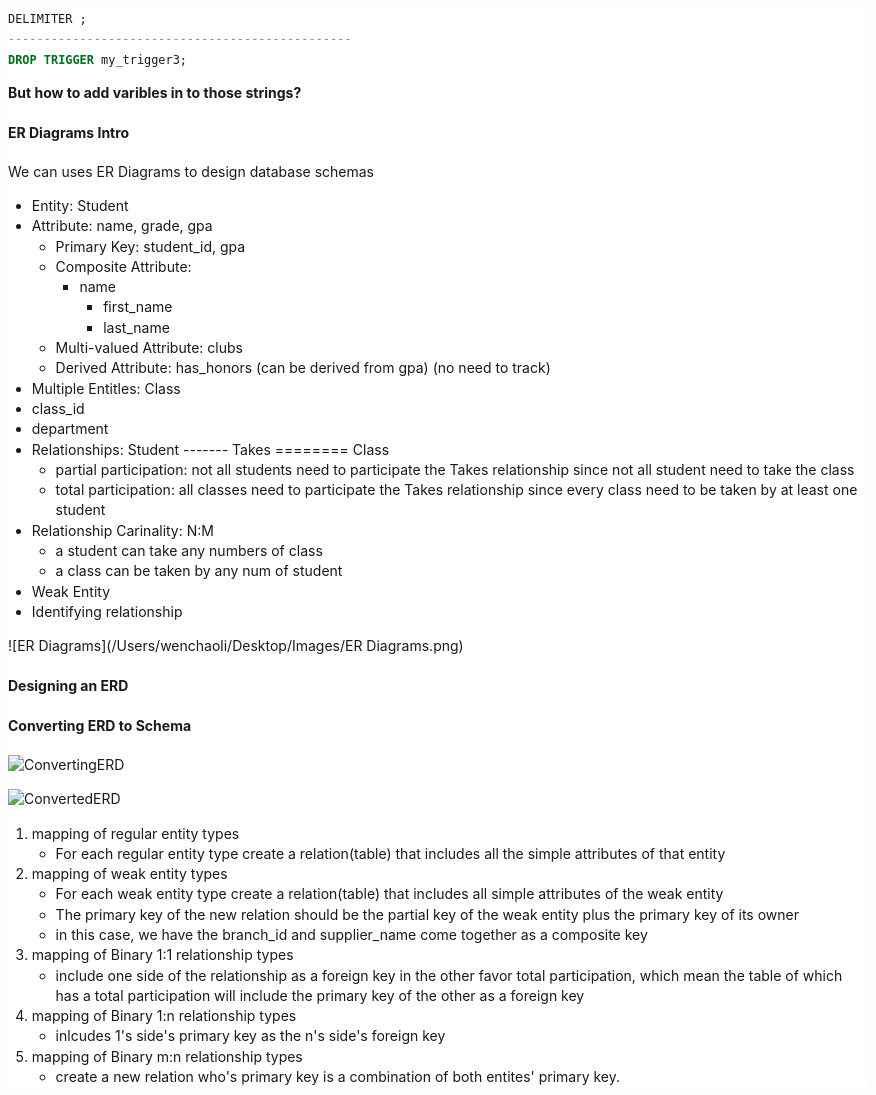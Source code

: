 ```sql
DELIMITER ;
------------------------------------------------
DROP TRIGGER my_trigger3;
```

**But how to add varibles in to those strings?**



#### ER Diagrams Intro

We can uses ER Diagrams to design database schemas 

- Entity: Student
- Attribute: name, grade, gpa
  - Primary Key: student_id, gpa
  - Composite Attribute:
    - name
      - first_name
      - last_name
  - Multi-valued Attribute: clubs
  - Derived Attribute: has_honors (can be derived from gpa) (no need to track)
-  Multiple Entitles: Class
  - class_id
  - department
- Relationships: Student ------- Takes \=\=\=\=\=\=\=\= Class
  - partial participation: not all students need to participate the Takes relationship since not all student need to take the class
  - total participation: all classes need to participate the Takes relationship since every class need to be taken by at least one student
- Relationship Carinality: N:M
  - a student can take any numbers of class
  - a class can be taken by any num of student
- Weak Entity
- Identifying relationship

![ER Diagrams](/Users/wenchaoli/Desktop/Images/ER Diagrams.png)



#### Designing an ERD



#### Converting ERD to Schema

![ConvertingERD](/Users/wenchaoli/Desktop/Images/ConvertingERD.png)

![ConvertedERD](/Users/wenchaoli/Desktop/Images/ConvertedERD.png)

1. mapping of regular entity types
   - For each regular entity type create a relation(table) that includes all the simple attributes of that entity
2. mapping of weak entity types
   - For each weak entity type create a relation(table) that includes all simple attributes of the weak entity
   - The primary key of the new relation should be the partial key of the weak entity plus the primary key of its owner
   - in this case, we have the branch_id and supplier_name come together as a composite key
3. mapping of Binary 1:1 relationship types
   - include one side of the relationship as a foreign key in the other favor total participation, which mean the table of which has a total participation will include the primary key of the other as a foreign key
4. mapping of Binary 1:n relationship types
   - inlcudes 1's side's primary key as the n's side's foreign key
5. mapping of Binary m:n relationship types
   - create a new relation who's primary key is a combination of both entites' primary key.  